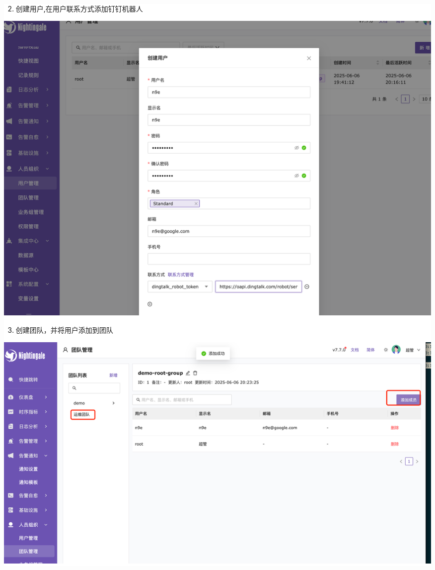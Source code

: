 2. 创建用户,在用户联系方式添加钉钉机器人

![img.png](../images/n9e-user.png)

3. 创建团队，并将用户添加到团队

![img_1.png](../images/n9e-tuandui.png)
